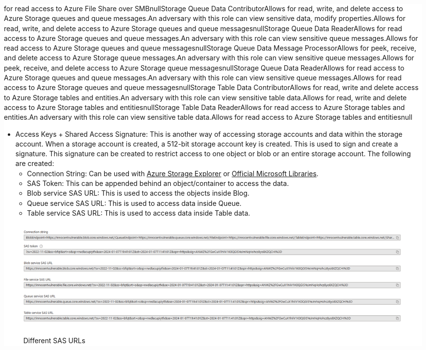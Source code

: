 for read access to Azure File Share over SMB</td><td></td><td>null</td></tr><tr><td>Storage Queue Data Contributor</td><td>Allows for read, write, and delete access to Azure Storage queues and queue messages.</td><td>An adversary with this role can view sensitive data, modify properties.</td><td>Allows for read, write, and delete access to Azure Storage queues and queue messages</td><td></td><td>null</td></tr><tr><td>Storage Queue Data Reader</td><td>Allows for read access to Azure Storage queues and queue messages.</td><td>An adversary with this role can view sensitive queue messages.</td><td>Allows for read access to Azure Storage queues and queue messages</td><td></td><td>null</td></tr><tr><td>Storage Queue Data Message Processor</td><td>Allows for peek, receive, and delete access to Azure Storage queue messages.</td><td>An adversary with this role can view sensitive queue messages.</td><td>Allows for peek, receive, and delete access to Azure Storage queue messages</td><td></td><td>null</td></tr><tr><td>Storage Queue Data Reader</td><td>Allows for read access to Azure Storage queues and queue messages.</td><td>An adversary with this role can view sensitive queue messages.</td><td>Allows for read access to Azure Storage queues and queue messages</td><td></td><td>null</td></tr><tr><td>Storage Table Data Contributor</td><td>Allows for read, write and delete access to Azure Storage tables and entities.</td><td>An adversary with this role can view sensitive table data.</td><td>Allows for read, write and delete access to Azure Storage tables and entities</td><td></td><td>null</td></tr><tr><td>Storage Table Data Reader</td><td>Allows for read access to Azure Storage tables and entities.</td><td>An adversary with this role can view sensitive table data.</td><td>Allows for read access to Azure Storage tables and entities</td><td></td><td>null</td></tr></tbody></table>

* Access Keys + Shared Access Signature: This is another way of accessing storage accounts and data within the storage account. When a storage account is created, a 512-bit storage account key is created. This is used to sign and create a signature. This signature can be created to restrict access to one object or blob or an entire storage account. The following are created:
  * Connection String: Can be used with [Azure Storage Explorer](https://azure.microsoft.com/en-in/products/storage/storage-explorer) or [Official Microsoft Libraries](https://azure.microsoft.com/en-in/downloads/).
  * SAS Token: This can be appended behind an object/container to access the data.
  * Blob service SAS URL: This is used to access the objects inside Blog.
  * Queue service SAS URL: This is used to access data inside Queue.
  * Table service SAS URL: This is used to access data inside Table data.

<figure><img src="../../.gitbook/assets/image (11).png" alt=""><figcaption><p>Different SAS URLs</p></figcaption></figure>
